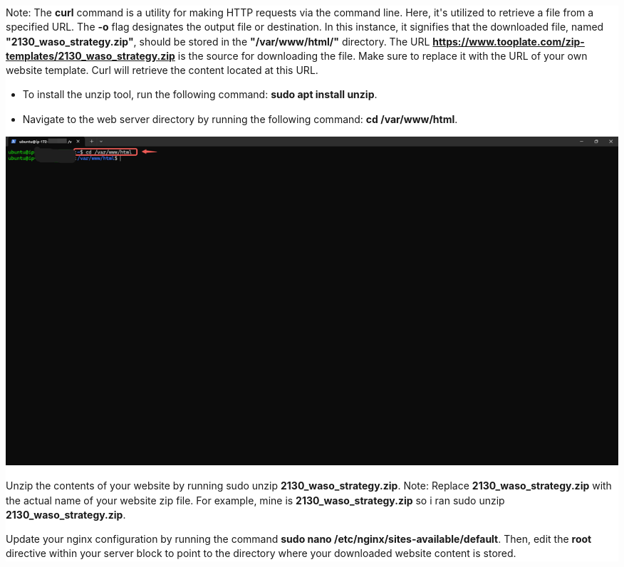  Note: The **curl** command is a utility for making HTTP requests via the command line. Here, it's utilized to retrieve a file from a specified URL. The **-o** flag designates the output file or destination. In this instance, it signifies that the downloaded file, named **"2130_waso_strategy.zip"**, should be stored in the **"/var/www/html/"** directory. The URL **https://www.tooplate.com/zip-templates/2130_waso_strategy.zip** is the source for downloading the file. Make sure to replace it with the URL of your own website template. Curl will retrieve the content located at this URL.

- To install the unzip tool, run the following command: **sudo apt install unzip**.

- Navigate to the web server directory by running the following command: **cd /var/www/html**.

![img28](img/img28.png)

Unzip the contents of your website by running sudo unzip **2130_waso_strategy.zip**.
Note: Replace **2130_waso_strategy.zip** with the actual name of your website zip file. For example, mine is **2130_waso_strategy.zip** so i ran sudo unzip **2130_waso_strategy.zip**.

Update your nginx configuration by running the command **sudo nano /etc/nginx/sites-available/default**. Then, edit the **root** directive within your server block to point to the directory where your downloaded website content is stored.
